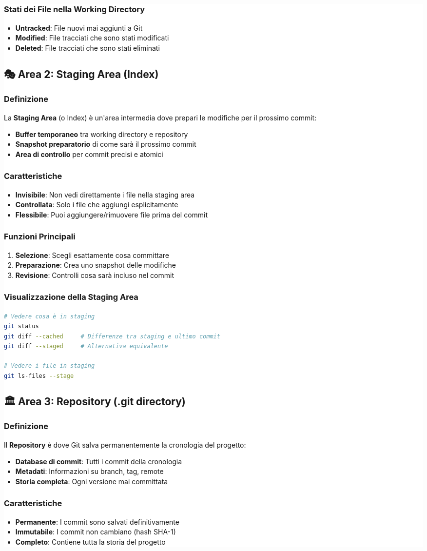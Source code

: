 ### Stati dei File nella Working Directory
- **Untracked**: File nuovi mai aggiunti a Git
- **Modified**: File tracciati che sono stati modificati
- **Deleted**: File tracciati che sono stati eliminati

## 🎭 Area 2: Staging Area (Index)

### Definizione
La **Staging Area** (o Index) è un'area intermedia dove prepari le modifiche per il prossimo commit:
- **Buffer temporaneo** tra working directory e repository
- **Snapshot preparatorio** di come sarà il prossimo commit
- **Area di controllo** per commit precisi e atomici

### Caratteristiche
- **Invisibile**: Non vedi direttamente i file nella staging area
- **Controllata**: Solo i file che aggiungi esplicitamente
- **Flessibile**: Puoi aggiungere/rimuovere file prima del commit

### Funzioni Principali
1. **Selezione**: Scegli esattamente cosa committare
2. **Preparazione**: Crea uno snapshot delle modifiche
3. **Revisione**: Controlli cosa sarà incluso nel commit

### Visualizzazione della Staging Area
```bash
# Vedere cosa è in staging
git status
git diff --cached     # Differenze tra staging e ultimo commit
git diff --staged     # Alternativa equivalente

# Vedere i file in staging
git ls-files --stage
```

## 🏛️ Area 3: Repository (.git directory)

### Definizione
Il **Repository** è dove Git salva permanentemente la cronologia del progetto:
- **Database di commit**: Tutti i commit della cronologia
- **Metadati**: Informazioni su branch, tag, remote
- **Storia completa**: Ogni versione mai committata

### Caratteristiche
- **Permanente**: I commit sono salvati definitivamente
- **Immutabile**: I commit non cambiano (hash SHA-1)
- **Completo**: Contiene tutta la storia del progetto
